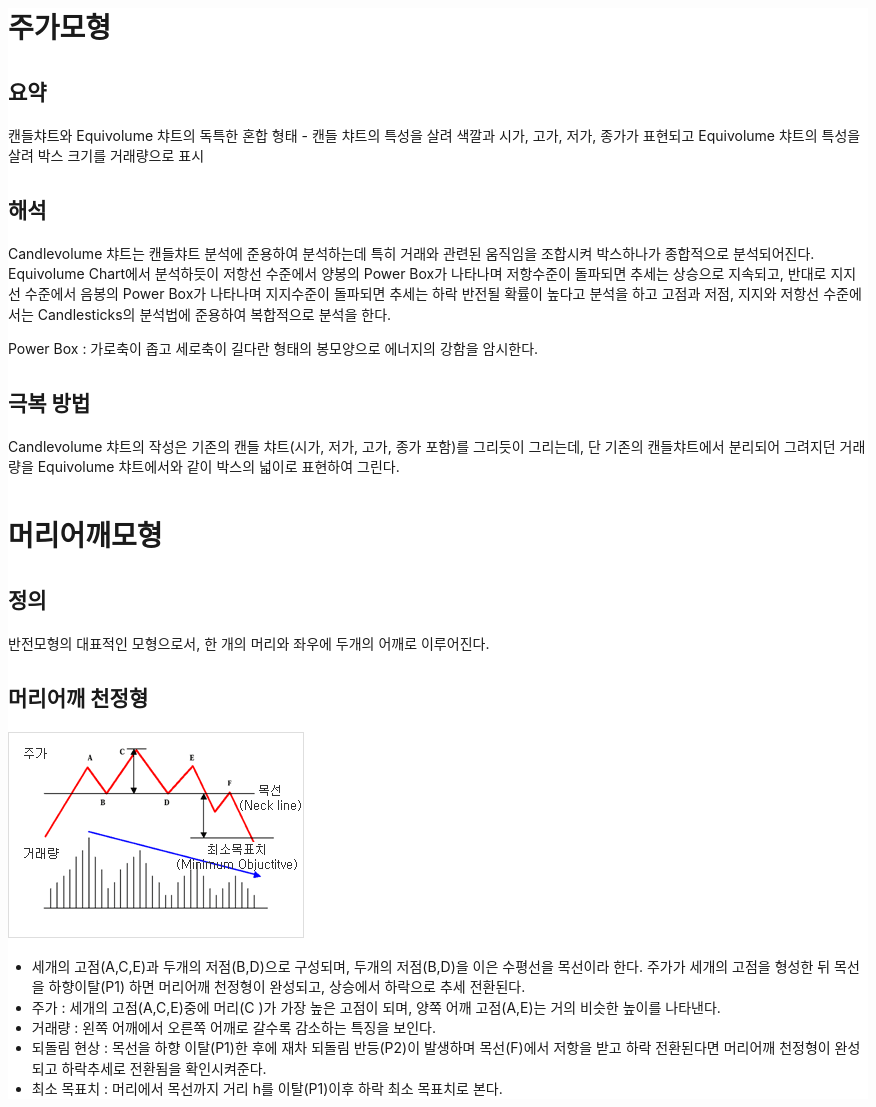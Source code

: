 
# 주가모형

## 요약

캔들챠트와 Equivolume 챠트의 독특한 혼합 형태 - 캔들 챠트의 특성을 살려 색깔과 시가, 고가, 저가, 종가가 표현되고 Equivolume 챠트의 특성을 살려 박스 크기를 거래량으로 표시

## 해석

Candlevolume 챠트는 캔들챠트 분석에 준용하여 분석하는데 특히 거래와 관련된 움직임을 조합시켜 박스하나가 종합적으로 분석되어진다. Equivolume Chart에서 분석하듯이 저항선 수준에서 양봉의 Power Box가 나타나며 저항수준이 돌파되면 추세는 상승으로 지속되고, 반대로 지지선 수준에서 음봉의 Power Box가 나타나며 지지수준이 돌파되면 추세는 하락 반전될 확률이 높다고 분석을 하고 고점과 저점, 지지와 저항선 수준에서는 Candlesticks의 분석법에 준용하여 복합적으로 분석을 한다.

Power Box : 가로축이 좁고 세로축이 길다란 형태의 봉모양으로 에너지의 강함을 암시한다.

## 극복 방법

Candlevolume 챠트의 작성은 기존의 캔들 챠트(시가, 저가, 고가, 종가 포함)를 그리듯이 그리는데, 단 기존의 캔들챠트에서 분리되어 그려지던 거래량을 Equivolume 챠트에서와 같이 박스의 넓이로 표현하여 그린다.

# 머리어깨모형

## 정의

반전모형의 대표적인 모형으로서, 한 개의 머리와 좌우에 두개의 어깨로 이루어진다.

## 머리어깨 천정형

![](2017-12-02-12-31-26.png)

* 세개의 고점(A,C,E)과 두개의 저점(B,D)으로 구성되며, 두개의 저점(B,D)을 이은 수평선을 목선이라 한다. 주가가 세개의 고점을 형성한 뒤 목선을 하향이탈(P1) 하면 머리어깨 천정형이 완성되고, 상승에서 하락으로 추세 전환된다.
* 주가 : 세개의 고점(A,C,E)중에 머리(C )가 가장 높은 고점이 되며, 양쪽 어깨 고점(A,E)는 거의 비슷한 높이를 나타낸다.
* 거래량 : 왼쪽 어깨에서 오른쪽 어깨로 갈수록 감소하는 특징을 보인다.
* 되돌림 현상 : 목선을 하향 이탈(P1)한 후에 재차 되돌림 반등(P2)이 발생하며 목선(F)에서 저항을 받고 하락 전환된다면 머리어깨 천정형이 완성되고 하락추세로 전환됨을 확인시켜준다.
* 최소 목표치 : 머리에서 목선까지 거리 h를 이탈(P1)이후 하락 최소 목표치로 본다.
